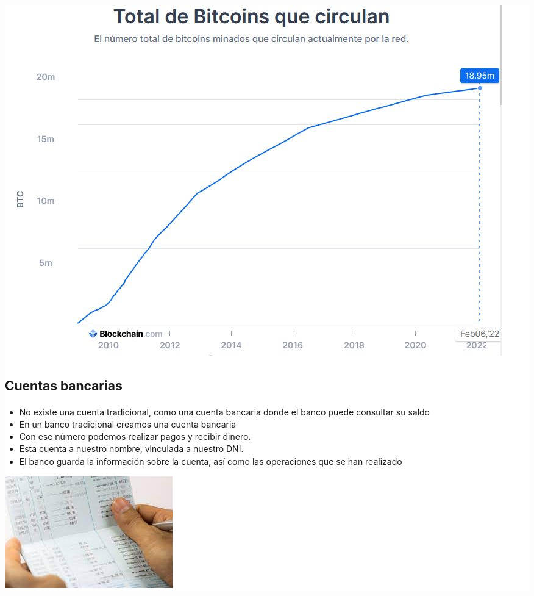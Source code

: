 ![](img/2022-11-06-22-53-04.png)

## Cuentas bancarias

- No existe una cuenta tradicional, como una cuenta bancaria donde el banco puede consultar su saldo
- En un banco tradicional creamos una cuenta bancaria 
- Con ese número podemos realizar pagos y recibir dinero.
- Esta cuenta a nuestro nombre, vinculada a nuestro DNI.
- El banco guarda la información sobre la cuenta, así como las operaciones que se han realizado

![](img/2022-11-06-22-53-12.png)

